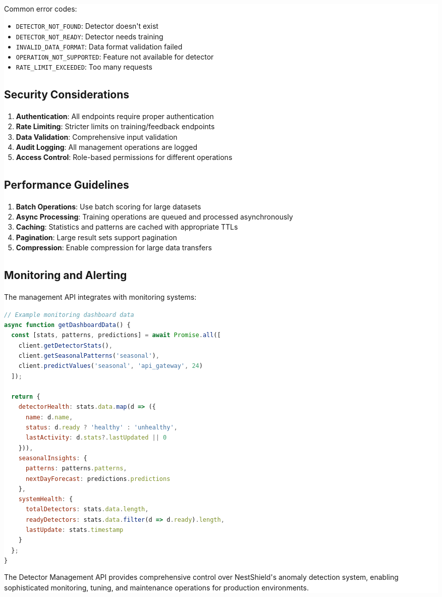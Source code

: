 Common error codes:
- `DETECTOR_NOT_FOUND`: Detector doesn't exist
- `DETECTOR_NOT_READY`: Detector needs training
- `INVALID_DATA_FORMAT`: Data format validation failed
- `OPERATION_NOT_SUPPORTED`: Feature not available for detector
- `RATE_LIMIT_EXCEEDED`: Too many requests

## Security Considerations

1. **Authentication**: All endpoints require proper authentication
2. **Rate Limiting**: Stricter limits on training/feedback endpoints
3. **Data Validation**: Comprehensive input validation
4. **Audit Logging**: All management operations are logged
5. **Access Control**: Role-based permissions for different operations

## Performance Guidelines

1. **Batch Operations**: Use batch scoring for large datasets
2. **Async Processing**: Training operations are queued and processed asynchronously
3. **Caching**: Statistics and patterns are cached with appropriate TTLs
4. **Pagination**: Large result sets support pagination
5. **Compression**: Enable compression for large data transfers

## Monitoring and Alerting

The management API integrates with monitoring systems:

```javascript
// Example monitoring dashboard data
async function getDashboardData() {
  const [stats, patterns, predictions] = await Promise.all([
    client.getDetectorStats(),
    client.getSeasonalPatterns('seasonal'),
    client.predictValues('seasonal', 'api_gateway', 24)
  ]);
  
  return {
    detectorHealth: stats.data.map(d => ({
      name: d.name,
      status: d.ready ? 'healthy' : 'unhealthy',
      lastActivity: d.stats?.lastUpdated || 0
    })),
    seasonalInsights: {
      patterns: patterns.patterns,
      nextDayForecast: predictions.predictions
    },
    systemHealth: {
      totalDetectors: stats.data.length,
      readyDetectors: stats.data.filter(d => d.ready).length,
      lastUpdate: stats.timestamp
    }
  };
}
```

The Detector Management API provides comprehensive control over NestShield's anomaly detection system, enabling sophisticated monitoring, tuning, and maintenance operations for production environments.